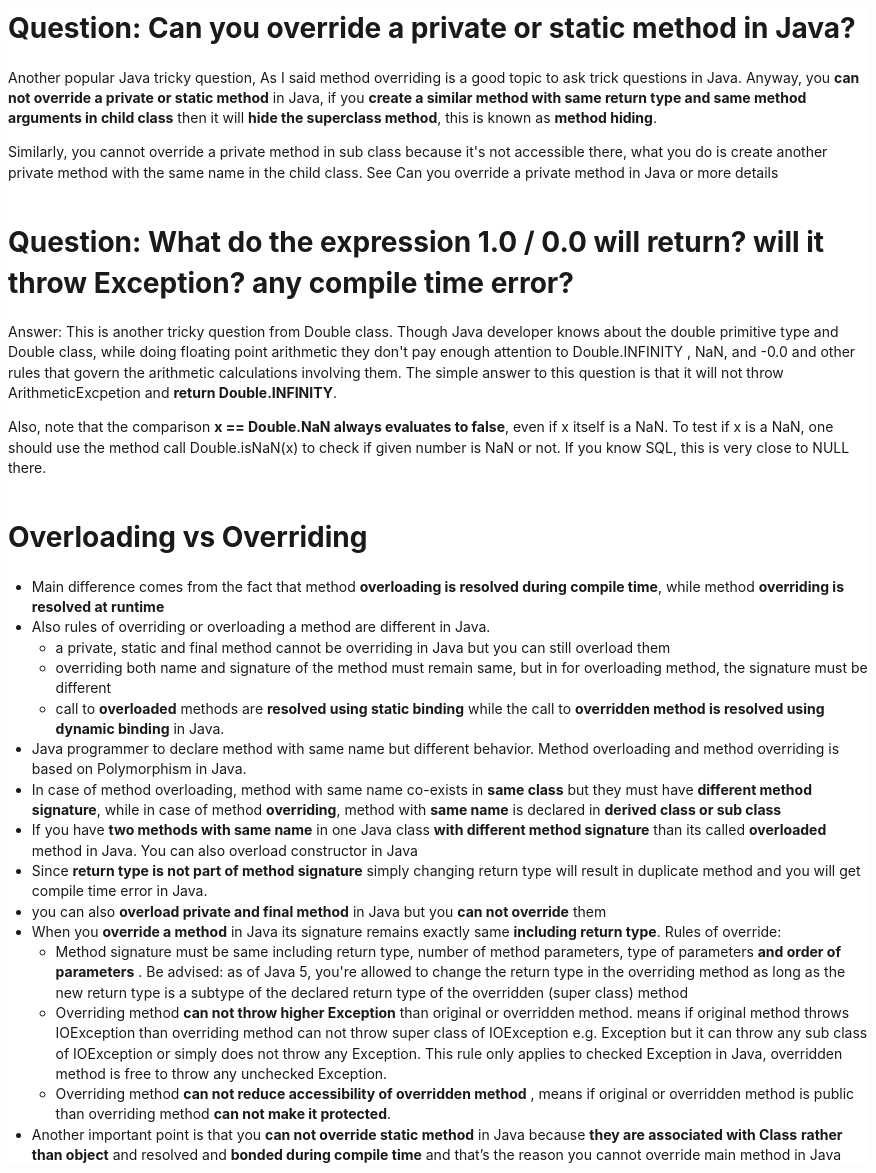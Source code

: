 # Question: Can you override a private or static method in Java?

Another popular Java tricky question, As I said method overriding is a good topic to ask trick questions in Java. Anyway, you **can not override a private or static method** in Java, if you **create a similar method with same return type and same method arguments in child class** then it will **hide the superclass method**, this is known as **method hiding**.

Similarly, you cannot override a private method in sub class because it's not accessible there, what you do is create another private method with the same name in the child class. See Can you override a private method in Java or more details

# Question: What do the expression 1.0 / 0.0 will return? will it throw Exception? any compile time error?

Answer: This is another tricky question from Double class. Though Java developer knows about the double primitive type and Double class, while doing floating point arithmetic they don't pay enough attention to Double.INFINITY , NaN, and -0.0
and other rules that govern the arithmetic calculations involving them. The simple answer to this question is that it will not throw ArithmeticExcpetion and **return Double.INFINITY**.

Also, note that the comparison **x == Double.NaN always evaluates to false**, even if x itself is a NaN. To test if x is a NaN, one should use the method call Double.isNaN(x) to check if given number is NaN or not. If you know SQL, this is very close to NULL there. 


# Overloading vs Overriding
- Main difference comes from the fact that method **overloading is resolved during compile time**, while method **overriding is resolved at runtime**
- Also rules of overriding or overloading a method are different in Java. 
   - a private, static and final method cannot be overriding in Java but you can still overload them
   - overriding both name and signature of the method must remain same, but in for overloading method, the signature must be different
   - call to **overloaded** methods are **resolved using static binding** while the call to **overridden method is resolved using dynamic binding** in Java.
- Java programmer to declare method with same name but different behavior. Method overloading and method overriding is based on Polymorphism in Java.
- In case of method overloading, method with same name co-exists in **same class** but they must have **different method signature**, while in case of method **overriding**, method with **same name** is declared in **derived class or sub class**
- If you have **two methods with same name** in one Java class **with different method signature** than its called **overloaded** method in Java. You can also overload constructor in Java
- Since **return type is not part of method signature** simply changing return type will result in duplicate method and you will get compile time error in Java.
- you can also **overload private and final method** in Java but you **can not override** them
- When you **override a method** in Java its signature remains exactly same **including return type**. Rules of override:
   - Method signature must be same including return type, number of method parameters, type of parameters **and order of parameters** . Be advised: as of Java 5, you're allowed to change the return type in the overriding method as long as the new return type is a subtype of the declared return type of the overridden (super class) method
   - Overriding method **can not throw higher Exception** than original or overridden method. means if original method throws IOException than overriding method can not throw super class of IOException e.g. Exception but it can throw any sub class of IOException or simply does not throw any Exception. This rule only applies to checked Exception in Java, overridden method is free to throw any unchecked Exception. 
   - Overriding method **can not reduce accessibility of overridden method** , means if original or overridden method is public than overriding method **can not make it protected**. 
- Another important point is that you **can not override static method** in Java because **they are associated with Class** **rather than object** and resolved and **bonded during compile time** and that’s the reason you cannot override main method in Java
